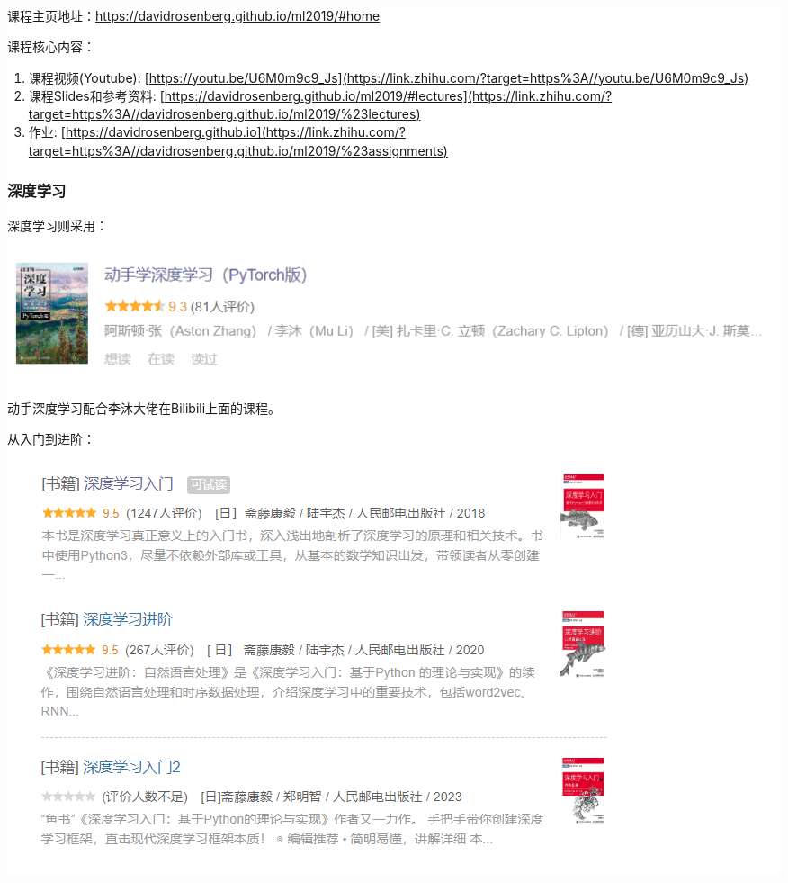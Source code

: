 课程主页地址：https://davidrosenberg.github.io/ml2019/#home

课程核心内容：

1. 课程视频(Youtube): [https://youtu.be/U6M0m9c9_Js](https://link.zhihu.com/?target=https%3A//youtu.be/U6M0m9c9_Js)
2. 课程Slides和参考资料: [https://davidrosenberg.github.io/ml2019/#lectures](https://link.zhihu.com/?target=https%3A//davidrosenberg.github.io/ml2019/%23lectures)
3. 作业: [https://davidrosenberg.github.io](https://link.zhihu.com/?target=https%3A//davidrosenberg.github.io/ml2019/%23assignments)

### 深度学习

深度学习则采用：

![image-20230618001346171](./2024年任务/image-20230618001346171.png)

动手深度学习配合李沐大佬在Bilibili上面的课程。

从入门到进阶：

![image-20230920200320201](./2024年任务/image-20230920200320201.png)
